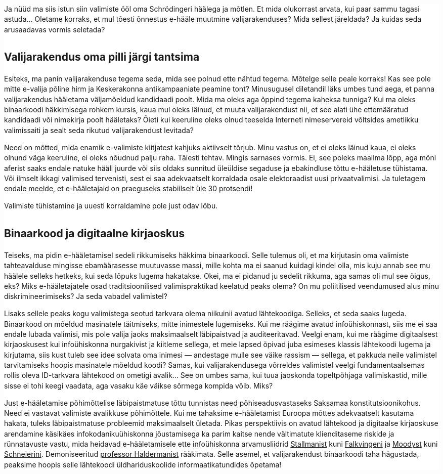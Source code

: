 Ja nüüd ma siis istun siin valimiste ööl oma Schrödingeri häälega ja mõtlen. Et mida olukorrast arvata, kui paar sammu tagasi astuda... Oletame korraks, et mul tõesti õnnestus e-hääle muutmine valijarakenduses? Mida sellest järeldada? Ja kuidas seda arusaadavas vormis seletada?

## Valijarakendus oma pilli järgi tantsima

Esiteks, ma panin valijarakenduse tegema seda, mida see polnud ette nähtud tegema. Mõtelge selle peale korraks! Kas see pole mitte e-valija põline hirm ja Keskerakonna antikampaaniate peamine tont? Minusugusel diletandil läks umbes tund aega, et panna valijarakendus hääletama väljamõeldud kandidaadi poolt. Mida ma oleks aga õppind tegema kaheksa tunniga? Kui ma oleks binaarkoodi häkkimisega rohkem kursis, kaua mul oleks läinud, et muuta valijarakendust nii, et see alati ühe ettemääratud kandidaadi või nimekirja poolt hääletaks? Õieti kui keeruline oleks olnud teeselda Interneti nimeservereid võltsides ametlikku valimissaiti ja sealt seda rikutud valijarakendust levitada?

Need on mõtted, mida enamik e-valimiste kiitjatest kahjuks aktiivselt tõrjub. Minu vastus on, et ei oleks läinud kaua, ei oleks olnund väga keeruline, ei oleks nõudnud palju raha. Täiesti tehtav. Mingis sarnases vormis. Ei, see poleks maailma lõpp, aga mõni aferist saaks endale natuke hääli juurde või siis oldaks sunnitud üleüldise segaduse ja ebakindluse tõttu e-hääletuse tühistama. Või ilmselt ikkagi valimised tervenisti, sest ei saa adekvaatselt korraldada osale elektoraadist uusi privaatvalimisi. Ja tuletagem endale meelde, et e-hääletajaid on praeguseks stabiilselt üle 30 protsendi!

Valimiste tühistamine ja uuesti korraldamine pole just odav lõbu.

## Binaarkood ja digitaalne kirjaoskus

Teiseks, ma pidin e-hääletamisel sedeli rikkumiseks häkkima binaarkoodi. Selle tulemus oli, et ma kirjutasin oma valimiste tahteavalduse mingisse ebamäärasesse muutuvasse massi, mille kohta ma ei saanud kuidagi kindel olla, mis kuju annab see mu häälele selleks hetkeks, kui seda lõpuks lugema hakatakse. Okei, ma ei pidanud ju sedelit rikkuma, aga samas oli mul see õigus, eks? Miks e-hääletajatele osad traditsioonilised valimispraktikad keelatud peaks olema? On mu poliitilised veendumused alus minu diskrimineerimiseks? Ja seda vabadel valimistel?

Lisaks sellele peaks kogu valimistega seotud tarkvara olema niikuinii avatud lähtekoodiga. Selleks, et seda saaks lugeda. Binaarkood on mõeldud masinatele täitmiseks, mitte inimestele lugemiseks. Kui me räägime avatud infoühiskonnast, siis me ei saa endale lubada valimisi, mis pole valija jaoks maksimaalselt läbipaistvad ja auditeeritavad. Veelgi enam, kui me räägime digitaalsest kirjaoskusest kui infoühiskonna nurgakivist ja kiitleme sellega, et meie lapsed õpivad juba esimeses klassis lähtekoodi lugema ja kirjutama, siis kust tuleb see idee solvata oma inimesi — andestage mulle see väike rassism — sellega, et pakkuda neile valimistel tarvitamiseks hoopis masinatele mõeldud koodi? Samas, kui valijarakendusega võrreldes valimistel veelgi fundamentaalsemas rollis oleva ID-tarkvara lähtekood on ometigi avalik... See on umbes sama, kui tuua jaoskonda topeltpõhjaga valimiskastid, mille sisse ei tohi keegi vaadata, aga vasaku käe väikse sõrmega kompida võib. Miks?

Just e-hääletamise põhimõttelise läbipaistmatuse tõttu tunnistas need põhiseadusvastaseks Saksamaa konstitutsioonikohus. Need ei vastavat valimiste avalikkuse põhimõttele. Kui me tahaksime e-hääletamist Euroopa mõttes adekvaatselt kasutama hakata, tuleks läbipaistmatuse probleemid maksimaalselt ületada. Pikas perspektiivis on avatud lähtekood ja digitaalse kirjaoskuse arendamine käsikäes infokodanikuühiskonna jõustamisega ka parim kaitse nende vältimatute klienditaseme riskide ja rünnatavuste vastu, mida heidavad e-hääletamisele ette infoühiskonna arvamusliidrid <a href="https://stallman.org/internet-voting.html">Stallmanist</a> kuni <a href="http://www.pealinn.ee/koik-uudised/rick-falkvinge-e-valimised-on-katastroofiliselt-halb-mote-n23547">Falkvingeni</a> ja <a href="http://thevotingnews.com/digital-democracy-yes-please-but-not-online-voting-glyn-moodycomputerworlduk/">Moodyst</a> kuni <a href="https://www.schneier.com/blog/archives/2014/11/hacking_interne.html">Schneierini</a>. Demoniseeritud <a href="http://youtu.be/JY_pHvhE4os">professor Haldermanist</a> rääkimata. Selle asemel, et valijarakendust binaarkoodi taha hägustada, peaksime hoopis selle lähtekoodi üldhariduskoolide informaatikatundides õpetama!
